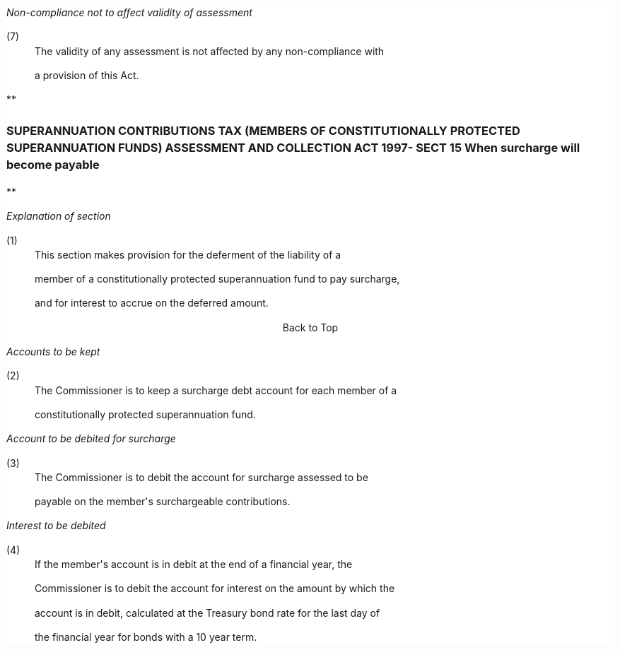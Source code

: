 </dd> </dl></dl>

_Non-compliance not to affect validity of assessment_

<dl compact=""><dl compact="">

<dt>(7)</dt><dd>The validity of any assessment is not affected by any non-compliance with

a provision of this Act.

</dd> </dl></dl>

**

###  SUPERANNUATION CONTRIBUTIONS TAX (MEMBERS OF CONSTITUTIONALLY PROTECTED SUPERANNUATION FUNDS) ASSESSMENT AND COLLECTION ACT 1997- SECT 15  When surcharge will become payable 
**

 _Explanation of section_

<dl compact=""><dl compact="">

<dt>(1)</dt><dd>This section makes provision for the deferment of the liability of a

member of a constitutionally protected superannuation fund to pay surcharge,

and for interest to accrue on the deferred amount.

</dd> </dl></dl>

<center>Back to Top</center>

_Accounts to be kept_

<dl compact=""><dl compact="">

<dt>(2)</dt><dd>The Commissioner is to keep a surcharge debt account for each member of a

constitutionally protected superannuation fund.

</dd> </dl></dl>

_Account to be debited for surcharge_

<dl compact=""><dl compact="">

<dt>(3)</dt><dd>The Commissioner is to debit the account for surcharge assessed to be

payable on the member's surchargeable contributions.

</dd> </dl></dl>

_Interest to be debited_

<dl compact=""><dl compact="">

<dt>(4)</dt><dd>If the member's account is in debit at the end of a financial year, the

Commissioner is to debit the account for interest on the amount by which the

account is in debit, calculated at the Treasury bond rate for the last day of

the financial year for bonds with a 10 year term.
